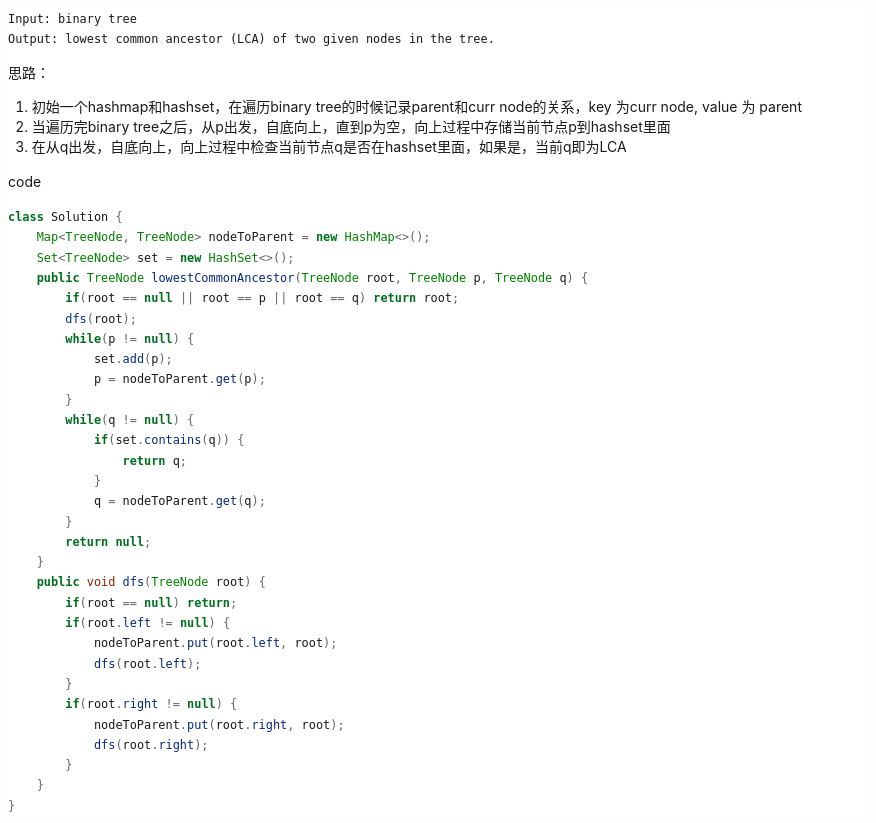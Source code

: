```
Input: binary tree
Output: lowest common ancestor (LCA) of two given nodes in the tree.
```

思路：

1. 初始一个hashmap和hashset，在遍历binary tree的时候记录parent和curr node的关系，key 为curr node, value 为 parent
2. 当遍历完binary tree之后，从p出发，自底向上，直到p为空，向上过程中存储当前节点p到hashset里面
3. 在从q出发，自底向上，向上过程中检查当前节点q是否在hashset里面，如果是，当前q即为LCA

code
```java
class Solution {
    Map<TreeNode, TreeNode> nodeToParent = new HashMap<>();
    Set<TreeNode> set = new HashSet<>();
    public TreeNode lowestCommonAncestor(TreeNode root, TreeNode p, TreeNode q) {
        if(root == null || root == p || root == q) return root;
        dfs(root);
        while(p != null) {
            set.add(p);
            p = nodeToParent.get(p);
        }
        while(q != null) {
            if(set.contains(q)) {
                return q;
            }
            q = nodeToParent.get(q);
        }
        return null;
    }
    public void dfs(TreeNode root) {
        if(root == null) return;
        if(root.left != null) {
            nodeToParent.put(root.left, root);
            dfs(root.left);
        }
        if(root.right != null) {
            nodeToParent.put(root.right, root);
            dfs(root.right);
        }
    }
}
```

